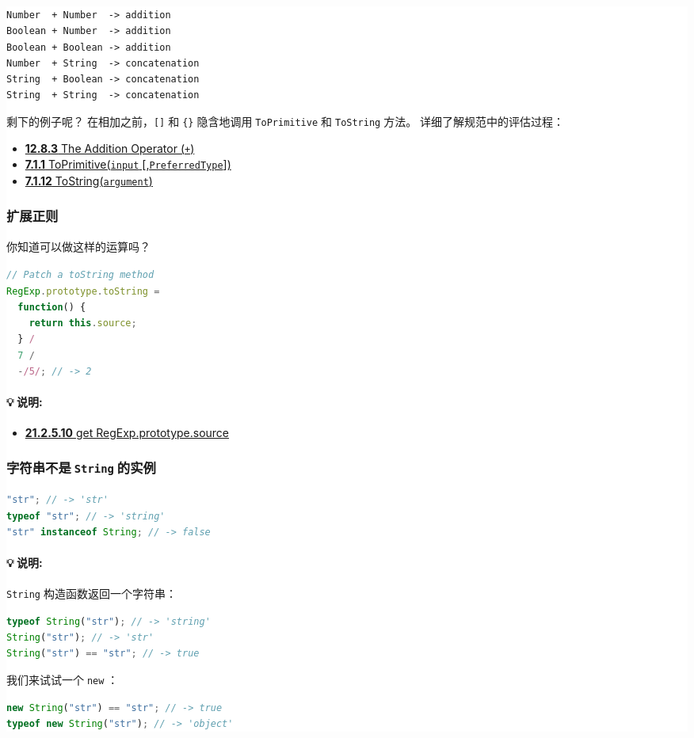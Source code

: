 ```text
Number  + Number  -> addition
Boolean + Number  -> addition
Boolean + Boolean -> addition
Number  + String  -> concatenation
String  + Boolean -> concatenation
String  + String  -> concatenation
```

剩下的例子呢？ 在相加之前，`[]` 和 `{}` 隐含地调用 `ToPrimitive` 和 `ToString` 方法。 详细了解规范中的评估过程：

* [**12.8.3** The Addition Operator \(`+`\)](https://www.ecma-international.org/ecma-262/#sec-addition-operator-plus)
* [**7.1.1** ToPrimitive\(`input` \[,`PreferredType`\]\)](https://www.ecma-international.org/ecma-262/#sec-toprimitive)
* [**7.1.12** ToString\(`argument`\)](https://www.ecma-international.org/ecma-262/#sec-tostring)

### 扩展正则

你知道可以做这样的运算吗？

```javascript
// Patch a toString method
RegExp.prototype.toString =
  function() {
    return this.source;
  } /
  7 /
  -/5/; // -> 2
```

#### 💡 说明:

* [**21.2.5.10** get RegExp.prototype.source](https://www.ecma-international.org/ecma-262/#sec-get-regexp.prototype.source)

### 字符串不是 `String` 的实例

```javascript
"str"; // -> 'str'
typeof "str"; // -> 'string'
"str" instanceof String; // -> false
```

#### 💡 说明:

`String` 构造函数返回一个字符串：

```javascript
typeof String("str"); // -> 'string'
String("str"); // -> 'str'
String("str") == "str"; // -> true
```

我们来试试一个 `new` ：

```javascript
new String("str") == "str"; // -> true
typeof new String("str"); // -> 'object'
```
